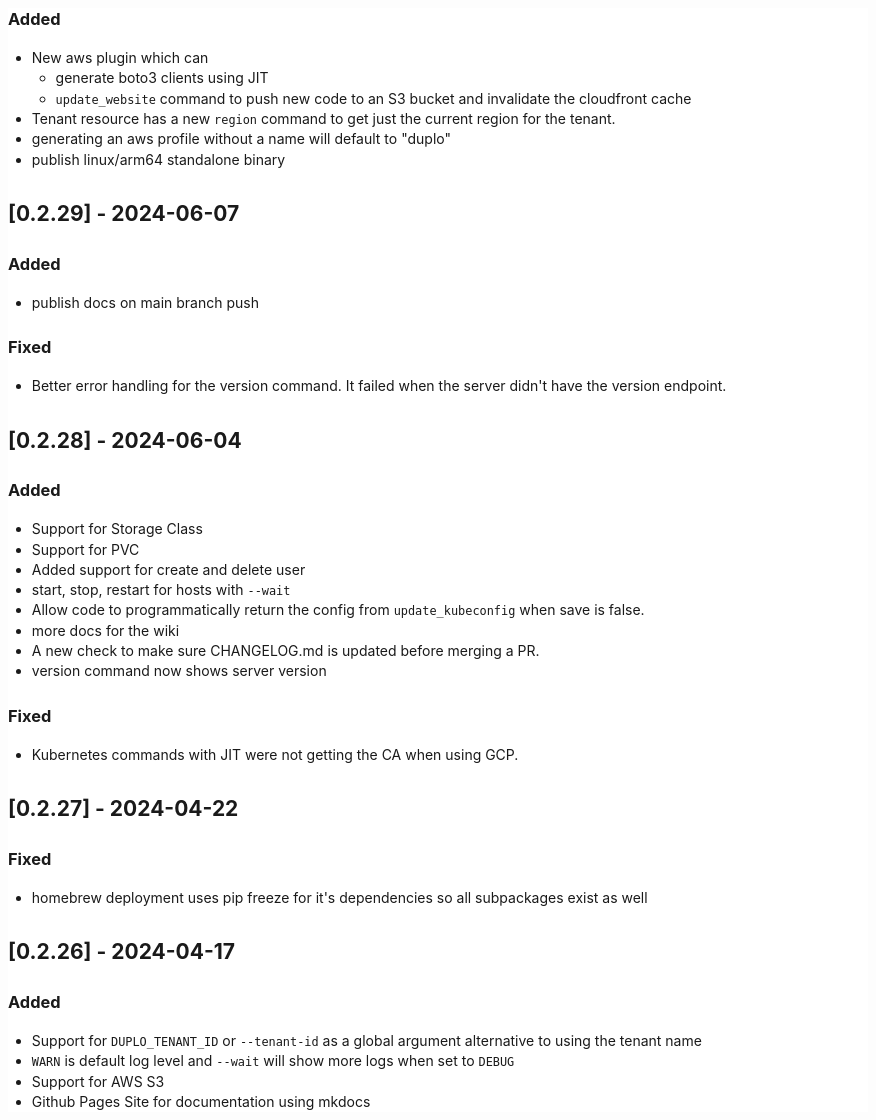 ### Added

- New aws plugin which can
  - generate boto3 clients using JIT
  - `update_website` command to push new code to an S3 bucket and invalidate the cloudfront cache
- Tenant resource has a new `region` command to get just the current region for the tenant.
- generating an aws profile without a name will default to "duplo"
- publish linux/arm64 standalone binary

## [0.2.29] - 2024-06-07

### Added

- publish docs on main branch push

### Fixed

- Better error handling for the version command. It failed when the server didn't have the version endpoint.

## [0.2.28] - 2024-06-04

### Added

- Support for Storage Class
- Support for PVC
- Added support for create and delete user
- start, stop, restart for hosts with `--wait`
- Allow code to programmatically return the config from `update_kubeconfig` when save is false.
- more docs for the wiki
- A new check to make sure CHANGELOG.md is updated before merging a PR.
- version command now shows server version

### Fixed

- Kubernetes commands with JIT were not getting the CA when using GCP.

## [0.2.27] - 2024-04-22

### Fixed

- homebrew deployment uses pip freeze for it's dependencies so all subpackages exist as well

## [0.2.26] - 2024-04-17

### Added

- Support for `DUPLO_TENANT_ID` or `--tenant-id` as a global argument alternative to using the tenant name
- `WARN` is default log level and `--wait` will show more logs when set to `DEBUG`
- Support for AWS S3
- Github Pages Site for documentation using mkdocs
